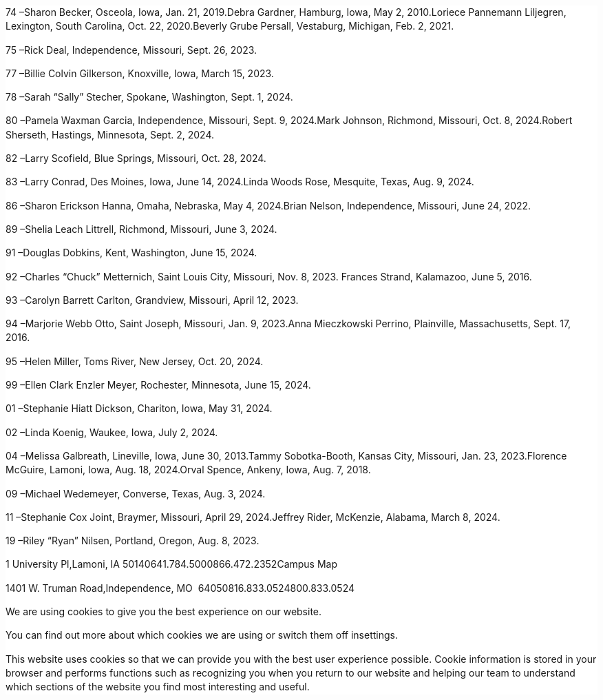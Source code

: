 74 –Sharon Becker, Osceola, Iowa, Jan. 21, 2019.Debra Gardner, Hamburg, Iowa, May 2, 2010.Loriece Pannemann Liljegren, Lexington, South Carolina, Oct. 22, 2020.Beverly Grube Persall, Vestaburg, Michigan, Feb. 2, 2021.

75 –Rick Deal, Independence, Missouri, Sept. 26, 2023.

77 –Billie Colvin Gilkerson, Knoxville, Iowa, March 15, 2023.

78 –Sarah “Sally” Stecher, Spokane, Washington, Sept. 1, 2024.

80 –Pamela Waxman Garcia, Independence, Missouri, Sept. 9, 2024.Mark Johnson, Richmond, Missouri, Oct. 8, 2024.Robert Sherseth, Hastings, Minnesota, Sept. 2, 2024.

82 –Larry Scofield, Blue Springs, Missouri, Oct. 28, 2024.

83 –Larry Conrad, Des Moines, Iowa, June 14, 2024.Linda Woods Rose, Mesquite, Texas, Aug. 9, 2024.

86 –Sharon Erickson Hanna, Omaha, Nebraska, May 4, 2024.Brian Nelson, Independence, Missouri, June 24, 2022.

89 –Shelia Leach Littrell, Richmond, Missouri, June 3, 2024.

91 –Douglas Dobkins, Kent, Washington, June 15, 2024.

92 –Charles “Chuck” Metternich, Saint Louis City, Missouri, Nov. 8, 2023. Frances Strand, Kalamazoo, June 5, 2016.

93 –Carolyn Barrett Carlton, Grandview, Missouri, April 12, 2023.

94 –Marjorie Webb Otto, Saint Joseph, Missouri, Jan. 9, 2023.Anna Mieczkowski Perrino, Plainville, Massachusetts, Sept. 17, 2016.

95 –Helen Miller, Toms River, New Jersey, Oct. 20, 2024.

99 –Ellen Clark Enzler Meyer, Rochester, Minnesota, June 15, 2024.

01 –Stephanie Hiatt Dickson, Chariton, Iowa, May 31, 2024.

02 –Linda Koenig, Waukee, Iowa, July 2, 2024.

04 –Melissa Galbreath, Lineville, Iowa, June 30, 2013.Tammy Sobotka-Booth, Kansas City, Missouri, Jan. 23, 2023.Florence McGuire, Lamoni, Iowa, Aug. 18, 2024.Orval Spence, Ankeny, Iowa, Aug. 7, 2018.

09 –Michael Wedemeyer, Converse, Texas, Aug. 3, 2024.

11 –Stephanie Cox Joint, Braymer, Missouri, April 29, 2024.Jeffrey Rider, McKenzie, Alabama, March 8, 2024.

19 –Riley “Ryan” Nilsen, Portland, Oregon, Aug. 8, 2023.

1 University Pl,Lamoni, IA 50140641.784.5000866.472.2352Campus Map

1401 W. Truman Road,Independence, MO  64050816.833.0524800.833.0524

We are using cookies to give you the best experience on our website.

You can find out more about which cookies we are using or switch them off insettings.

This website uses cookies so that we can provide you with the best user experience possible. Cookie information is stored in your browser and performs functions such as recognizing you when you return to our website and helping our team to understand which sections of the website you find most interesting and useful.
